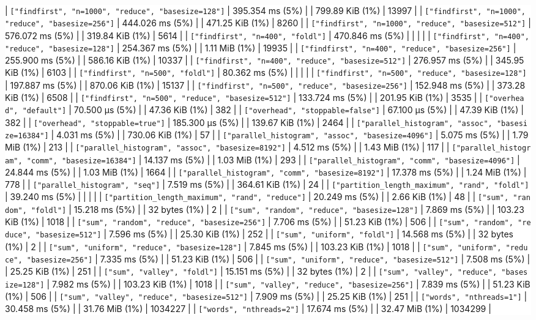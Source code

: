 | `["findfirst", "n=1000", "reduce", "basesize=128"]` | 395.354 ms (5%) |         | 799.89 KiB (1%) |       13997 |
| `["findfirst", "n=1000", "reduce", "basesize=256"]` | 444.026 ms (5%) |         | 471.25 KiB (1%) |        8260 |
| `["findfirst", "n=1000", "reduce", "basesize=512"]` | 576.072 ms (5%) |         | 319.84 KiB (1%) |        5614 |
| `["findfirst", "n=400", "foldl"]`                   | 470.846 ms (5%) |         |                 |             |
| `["findfirst", "n=400", "reduce", "basesize=128"]`  | 254.367 ms (5%) |         |   1.11 MiB (1%) |       19935 |
| `["findfirst", "n=400", "reduce", "basesize=256"]`  | 255.900 ms (5%) |         | 586.16 KiB (1%) |       10337 |
| `["findfirst", "n=400", "reduce", "basesize=512"]`  | 276.957 ms (5%) |         | 345.95 KiB (1%) |        6103 |
| `["findfirst", "n=500", "foldl"]`                   |  80.362 ms (5%) |         |                 |             |
| `["findfirst", "n=500", "reduce", "basesize=128"]`  | 197.887 ms (5%) |         | 870.06 KiB (1%) |       15137 |
| `["findfirst", "n=500", "reduce", "basesize=256"]`  | 152.948 ms (5%) |         | 373.28 KiB (1%) |        6508 |
| `["findfirst", "n=500", "reduce", "basesize=512"]`  | 133.724 ms (5%) |         | 201.95 KiB (1%) |        3535 |
| `["overhead", "default"]`                           |  70.500 μs (5%) |         |  47.36 KiB (1%) |         382 |
| `["overhead", "stoppable=false"]`                   |  67.100 μs (5%) |         |  47.39 KiB (1%) |         382 |
| `["overhead", "stoppable=true"]`                    | 185.300 μs (5%) |         | 139.67 KiB (1%) |        2464 |
| `["parallel_histogram", "assoc", "basesize=16384"]` |   4.031 ms (5%) |         | 730.06 KiB (1%) |          57 |
| `["parallel_histogram", "assoc", "basesize=4096"]`  |   5.075 ms (5%) |         |   1.79 MiB (1%) |         213 |
| `["parallel_histogram", "assoc", "basesize=8192"]`  |   4.512 ms (5%) |         |   1.43 MiB (1%) |         117 |
| `["parallel_histogram", "comm", "basesize=16384"]`  |  14.137 ms (5%) |         |   1.03 MiB (1%) |         293 |
| `["parallel_histogram", "comm", "basesize=4096"]`   |  24.844 ms (5%) |         |   1.03 MiB (1%) |        1664 |
| `["parallel_histogram", "comm", "basesize=8192"]`   |  17.378 ms (5%) |         |   1.24 MiB (1%) |         778 |
| `["parallel_histogram", "seq"]`                     |   7.519 ms (5%) |         | 364.61 KiB (1%) |          24 |
| `["partition_length_maximum", "rand", "foldl"]`     |  39.240 ms (5%) |         |                 |             |
| `["partition_length_maximum", "rand", "reduce"]`    |  20.249 ms (5%) |         |   2.66 KiB (1%) |          48 |
| `["sum", "random", "foldl"]`                        |  15.218 ms (5%) |         |   32 bytes (1%) |           2 |
| `["sum", "random", "reduce", "basesize=128"]`       |   7.869 ms (5%) |         | 103.23 KiB (1%) |        1018 |
| `["sum", "random", "reduce", "basesize=256"]`       |   7.706 ms (5%) |         |  51.23 KiB (1%) |         506 |
| `["sum", "random", "reduce", "basesize=512"]`       |   7.596 ms (5%) |         |  25.30 KiB (1%) |         252 |
| `["sum", "uniform", "foldl"]`                       |  14.568 ms (5%) |         |   32 bytes (1%) |           2 |
| `["sum", "uniform", "reduce", "basesize=128"]`      |   7.845 ms (5%) |         | 103.23 KiB (1%) |        1018 |
| `["sum", "uniform", "reduce", "basesize=256"]`      |   7.335 ms (5%) |         |  51.23 KiB (1%) |         506 |
| `["sum", "uniform", "reduce", "basesize=512"]`      |   7.508 ms (5%) |         |  25.25 KiB (1%) |         251 |
| `["sum", "valley", "foldl"]`                        |  15.151 ms (5%) |         |   32 bytes (1%) |           2 |
| `["sum", "valley", "reduce", "basesize=128"]`       |   7.982 ms (5%) |         | 103.23 KiB (1%) |        1018 |
| `["sum", "valley", "reduce", "basesize=256"]`       |   7.839 ms (5%) |         |  51.23 KiB (1%) |         506 |
| `["sum", "valley", "reduce", "basesize=512"]`       |   7.909 ms (5%) |         |  25.25 KiB (1%) |         251 |
| `["words", "nthreads=1"]`                           |  30.458 ms (5%) |         |  31.76 MiB (1%) |     1034227 |
| `["words", "nthreads=2"]`                           |  17.674 ms (5%) |         |  32.47 MiB (1%) |     1034299 |